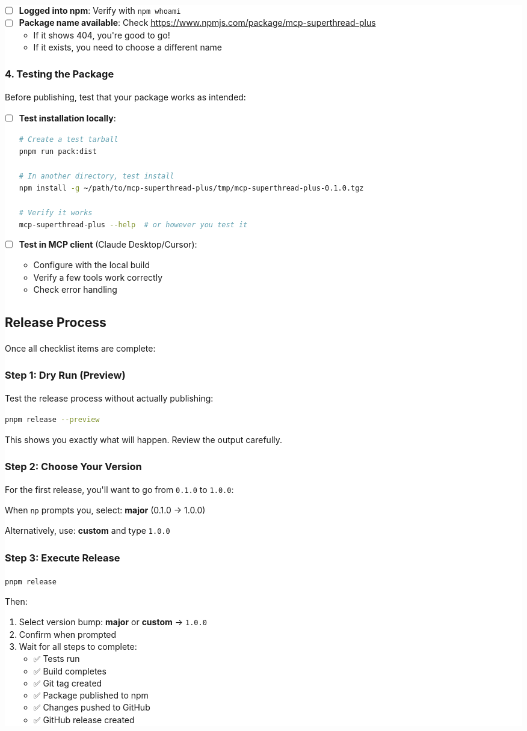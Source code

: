 - [ ] **Logged into npm**: Verify with `npm whoami`
- [ ] **Package name available**: Check https://www.npmjs.com/package/mcp-superthread-plus
  - If it shows 404, you're good to go!
  - If it exists, you need to choose a different name

### 4. Testing the Package

Before publishing, test that your package works as intended:

- [ ] **Test installation locally**:
  ```bash
  # Create a test tarball
  pnpm run pack:dist
  
  # In another directory, test install
  npm install -g ~/path/to/mcp-superthread-plus/tmp/mcp-superthread-plus-0.1.0.tgz
  
  # Verify it works
  mcp-superthread-plus --help  # or however you test it
  ```

- [ ] **Test in MCP client** (Claude Desktop/Cursor):
  - Configure with the local build
  - Verify a few tools work correctly
  - Check error handling

## Release Process

Once all checklist items are complete:

### Step 1: Dry Run (Preview)

Test the release process without actually publishing:

```bash
pnpm release --preview
```

This shows you exactly what will happen. Review the output carefully.

### Step 2: Choose Your Version

For the first release, you'll want to go from `0.1.0` to `1.0.0`:

When `np` prompts you, select: **major** (0.1.0 → 1.0.0)

Alternatively, use: **custom** and type `1.0.0`

### Step 3: Execute Release

```bash
pnpm release
```

Then:
1. Select version bump: **major** or **custom** → `1.0.0`
2. Confirm when prompted
3. Wait for all steps to complete:
   - ✅ Tests run
   - ✅ Build completes
   - ✅ Git tag created
   - ✅ Package published to npm
   - ✅ Changes pushed to GitHub
   - ✅ GitHub release created
